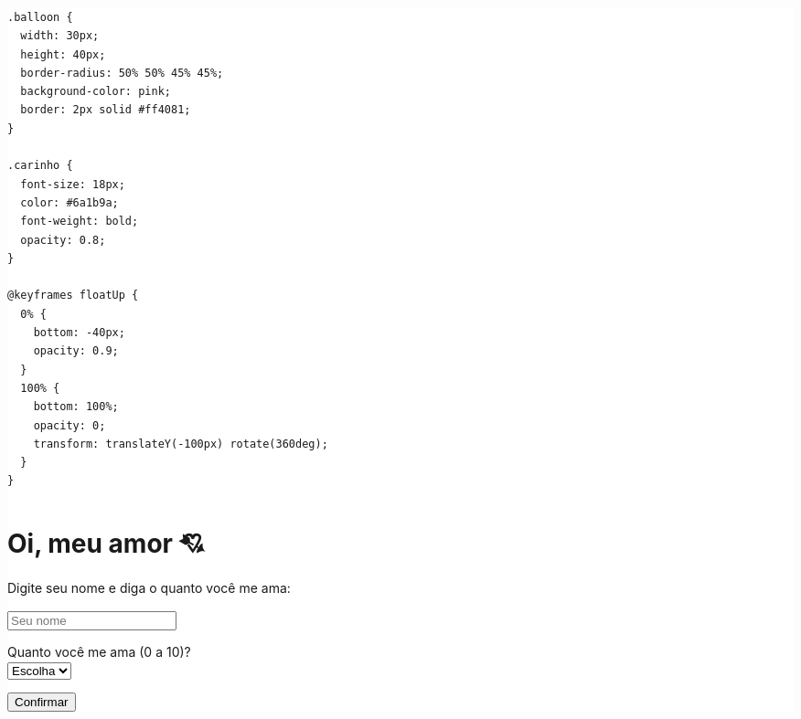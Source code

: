     .balloon {
      width: 30px;
      height: 40px;
      border-radius: 50% 50% 45% 45%;
      background-color: pink;
      border: 2px solid #ff4081;
    }

    .carinho {
      font-size: 18px;
      color: #6a1b9a;
      font-weight: bold;
      opacity: 0.8;
    }

    @keyframes floatUp {
      0% {
        bottom: -40px;
        opacity: 0.9;
      }
      100% {
        bottom: 100%;
        opacity: 0;
        transform: translateY(-100px) rotate(360deg);
      }
    }
  </style>
</head>
<body onload="mensagensFlutuantes()">

  <h1>Oi, meu amor 💘</h1>
  <p>Digite seu nome e diga o quanto você me ama:</p>

  <input type="text" id="nome" placeholder="Seu nome"><br>

  <label for="amor">Quanto você me ama (0 a 10)?</label><br>
  <select id="amor">
    <option value="" disabled selected>Escolha</option>
    <option value="0">0</option>
    <option value="1">1</option>
    <option value="2">2</option>
    <option value="3">3</option>
    <option value="4">4</option>
    <option value="5">5</option>
    <option value="6">6</option>
    <option value="7">7</option>
    <option value="8">8</option>
    <option value="9">9</option>
    <option value="10">10</option>
  </select><br>

  <button onclick="confirmarAmor()">Confirmar</button>

  <div id="mensagemFinal"></div>
